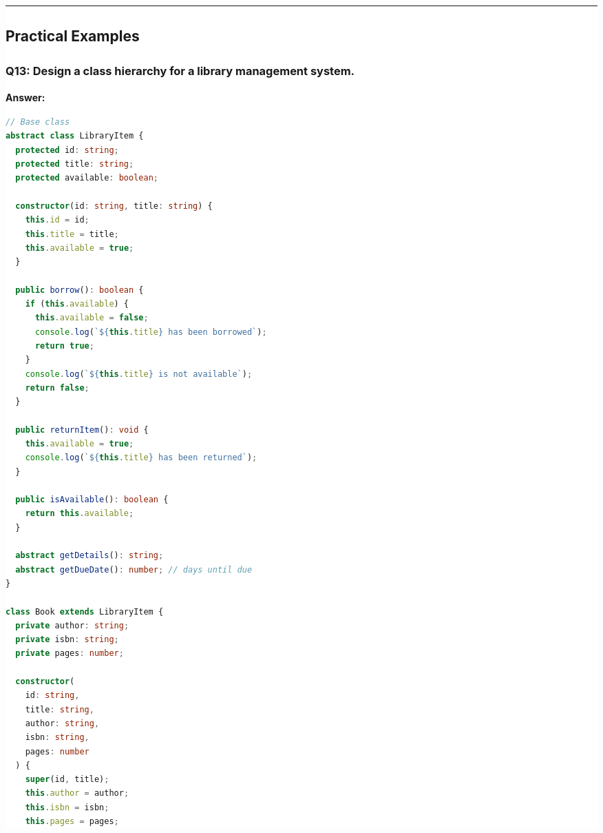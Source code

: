 ```typescript
```

---

## Practical Examples

### Q13: Design a class hierarchy for a library management system.

**Answer:**

```typescript
// Base class
abstract class LibraryItem {
  protected id: string;
  protected title: string;
  protected available: boolean;

  constructor(id: string, title: string) {
    this.id = id;
    this.title = title;
    this.available = true;
  }

  public borrow(): boolean {
    if (this.available) {
      this.available = false;
      console.log(`${this.title} has been borrowed`);
      return true;
    }
    console.log(`${this.title} is not available`);
    return false;
  }

  public returnItem(): void {
    this.available = true;
    console.log(`${this.title} has been returned`);
  }

  public isAvailable(): boolean {
    return this.available;
  }

  abstract getDetails(): string;
  abstract getDueDate(): number; // days until due
}

class Book extends LibraryItem {
  private author: string;
  private isbn: string;
  private pages: number;

  constructor(
    id: string,
    title: string,
    author: string,
    isbn: string,
    pages: number
  ) {
    super(id, title);
    this.author = author;
    this.isbn = isbn;
    this.pages = pages;
```